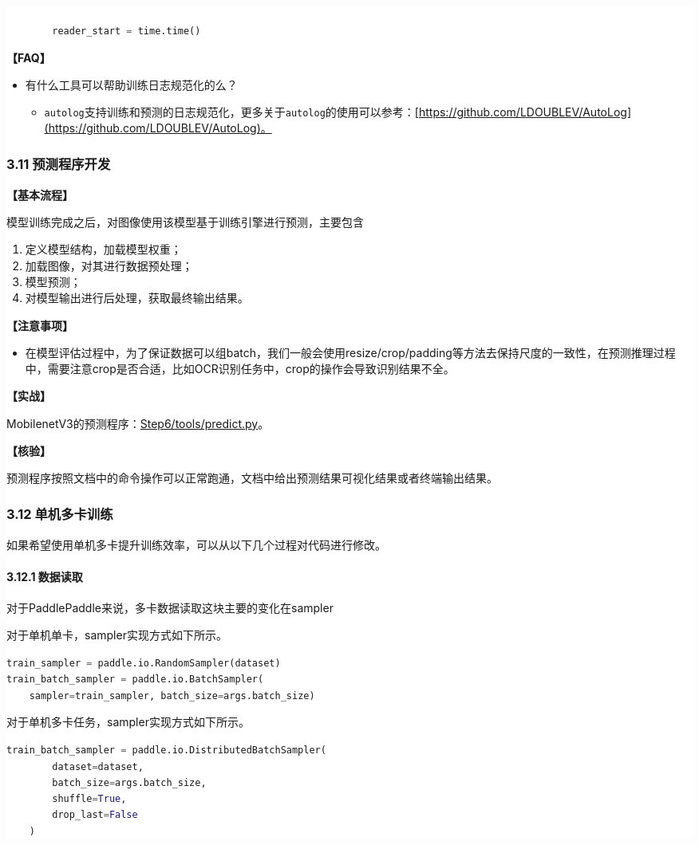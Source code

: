 ```py

        reader_start = time.time()
```

**【FAQ】**
* 有什么工具可以帮助训练日志规范化的么？

    * `autolog`支持训练和预测的日志规范化，更多关于`autolog`的使用可以参考：[https://github.com/LDOUBLEV/AutoLog](https://github.com/LDOUBLEV/AutoLog)。


<a name="3.11"></a>
### 3.11 预测程序开发

**【基本流程】**

模型训练完成之后，对图像使用该模型基于训练引擎进行预测，主要包含

1. 定义模型结构，加载模型权重；
2. 加载图像，对其进行数据预处理；
3. 模型预测；
4. 对模型输出进行后处理，获取最终输出结果。

**【注意事项】**

* 在模型评估过程中，为了保证数据可以组batch，我们一般会使用resize/crop/padding等方法去保持尺度的一致性，在预测推理过程中，需要注意crop是否合适，比如OCR识别任务中，crop的操作会导致识别结果不全。

**【实战】**

MobilenetV3的预测程序：[Step6/tools/predict.py](https://github.com/PaddlePaddle/models/blob/release%2F2.2/tutorials/mobilenetv3_prod/Step6/tools/predict.py)。


**【核验】**

预测程序按照文档中的命令操作可以正常跑通，文档中给出预测结果可视化结果或者终端输出结果。


<a name="3.12"></a>
### 3.12 单机多卡训练

如果希望使用单机多卡提升训练效率，可以从以下几个过程对代码进行修改。

#### 3.12.1 数据读取

对于PaddlePaddle来说，多卡数据读取这块主要的变化在sampler

对于单机单卡，sampler实现方式如下所示。

```python
train_sampler = paddle.io.RandomSampler(dataset)
train_batch_sampler = paddle.io.BatchSampler(
    sampler=train_sampler, batch_size=args.batch_size)
```

对于单机多卡任务，sampler实现方式如下所示。

```python
train_batch_sampler = paddle.io.DistributedBatchSampler(
        dataset=dataset,
        batch_size=args.batch_size,
        shuffle=True,
        drop_last=False
    )
```
